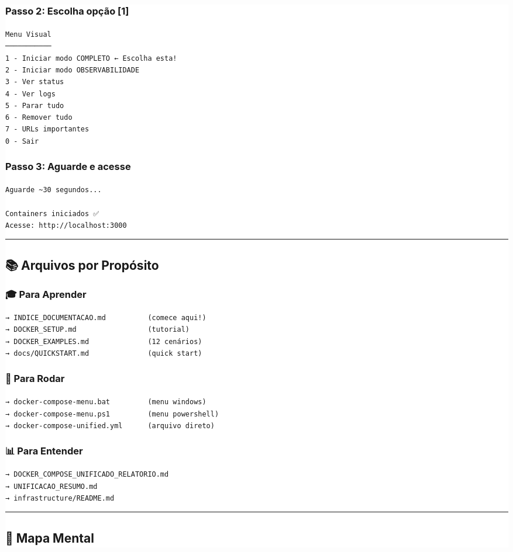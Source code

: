 ### Passo 2: Escolha opção [1]
```
Menu Visual
───────────
1 - Iniciar modo COMPLETO ← Escolha esta!
2 - Iniciar modo OBSERVABILIDADE
3 - Ver status
4 - Ver logs
5 - Parar tudo
6 - Remover tudo
7 - URLs importantes
0 - Sair
```

### Passo 3: Aguarde e acesse
```
Aguarde ~30 segundos...

Containers iniciados ✅
Acesse: http://localhost:3000
```

---

## 📚 Arquivos por Propósito

### 🎓 Para Aprender
```
→ INDICE_DOCUMENTACAO.md          (comece aqui!)
→ DOCKER_SETUP.md                 (tutorial)
→ DOCKER_EXAMPLES.md              (12 cenários)
→ docs/QUICKSTART.md              (quick start)
```

### 🚀 Para Rodar
```
→ docker-compose-menu.bat         (menu windows)
→ docker-compose-menu.ps1         (menu powershell)
→ docker-compose-unified.yml      (arquivo direto)
```

### 📊 Para Entender
```
→ DOCKER_COMPOSE_UNIFICADO_RELATORIO.md
→ UNIFICACAO_RESUMO.md
→ infrastructure/README.md
```

---

## 🎯 Mapa Mental
